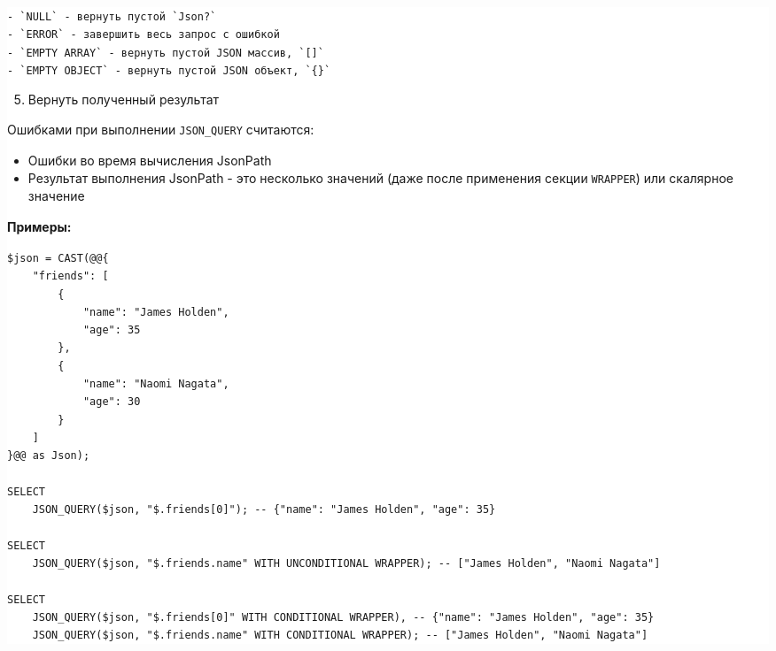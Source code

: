     - `NULL` - вернуть пустой `Json?`
    - `ERROR` - завершить весь запрос с ошибкой
    - `EMPTY ARRAY` - вернуть пустой JSON массив, `[]`
    - `EMPTY OBJECT` - вернуть пустой JSON объект, `{}`
5. Вернуть полученный результат

Ошибками при выполнении `JSON_QUERY` считаются:

- Ошибки во время вычисления JsonPath
- Результат выполнения JsonPath - это несколько значений (даже после применения секции `WRAPPER`) или скалярное значение

**Примеры:**
``` yql
$json = CAST(@@{
    "friends": [
        {
            "name": "James Holden",
            "age": 35
        },
        {
            "name": "Naomi Nagata",
            "age": 30
        }
    ]
}@@ as Json);

SELECT
    JSON_QUERY($json, "$.friends[0]"); -- {"name": "James Holden", "age": 35}

SELECT
    JSON_QUERY($json, "$.friends.name" WITH UNCONDITIONAL WRAPPER); -- ["James Holden", "Naomi Nagata"]

SELECT
    JSON_QUERY($json, "$.friends[0]" WITH CONDITIONAL WRAPPER), -- {"name": "James Holden", "age": 35}
    JSON_QUERY($json, "$.friends.name" WITH CONDITIONAL WRAPPER); -- ["James Holden", "Naomi Nagata"]
```

